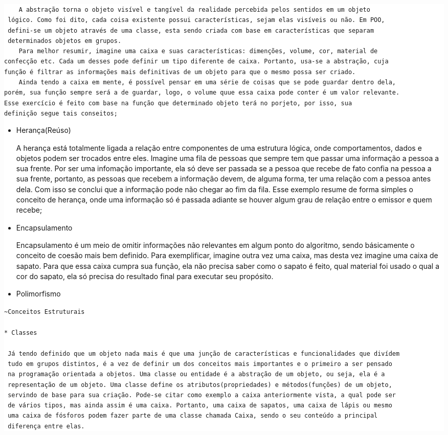         A abstração torna o objeto visível e tangível da realidade percebida pelos sentidos em um objeto
     lógico. Como foi dito, cada coisa existente possui características, sejam elas visíveis ou não. Em POO,
     defini-se um objeto através de uma classe, esta sendo criada com base em características que separam
     determinados objetos em grupos.
        Para melhor resumir, imagine uma caixa e suas características: dimenções, volume, cor, material de
    confecção etc. Cada um desses pode definir um tipo diferente de caixa. Portanto, usa-se a abstração, cuja
    função é filtrar as informações mais definitivas de um objeto para que o mesmo possa ser criado. 
        Ainda tendo a caixa em mente, é possível pensar em uma série de coisas que se pode guardar dentro dela,
    porém, sua função sempre será a de guardar, logo, o volume quue essa caixa pode conter é um valor relevante.
    Esse exercício é feito com base na função que determinado objeto terá no porjeto, por isso, sua
    definição segue tais conseitos;

   * Herança(Reúso)

        A herança está totalmente ligada a relação entre componentes de uma estrutura lógica, onde comportamentos,
    dados e objetos podem ser trocados entre eles. Imagine uma fila de pessoas que sempre tem que passar uma
    informação a pessoa a sua frente. Por ser uma infomação importante, ela só deve ser passada se a pessoa
    que recebe de fato confia na pessoa a sua frente, portanto, as pessoas que recebem a informação devem,
    de alguma forma, ter uma relação com a pessoa antes dela. Com isso se conclui que a informação pode 
    não chegar ao fim da fila. Esse exemplo resume de forma simples o conceito de herança, onde uma informação
    só é passada adiante se houver algum grau de relação entre o emissor e quem recebe;

   * Encapsulamento

        Encapsulamento é um meio de omitir informações não relevantes em algum ponto do algoritmo, sendo básicamente
    o conceito de coesão mais bem definido. Para exemplificar, imagine outra vez uma caixa, mas desta vez imagine
    uma caixa de sapato. Para que essa caixa cumpra sua função, ela não precisa saber como o sapato é feito, qual
    material foi usado o qual a cor do sapato, ela só precisa do resultado final para executar seu propósito.

   * Polimorfismo

    

    ~Conceitos Estruturais

    * Classes

     Já tendo definido que um objeto nada mais é que uma junção de características e funcionalidades que divídem
     tudo em grupos distintos, é a vez de definir um dos conceitos mais importantes e o primeiro a ser pensado
     na programação orientada a objetos. Uma classe ou entidade é a abstração de um objeto, ou seja, ela é a
     representação de um objeto. Uma classe define os atributos(propriedades) e métodos(funções) de um objeto,
     servindo de base para sua criação. Pode-se citar como exemplo a caixa anteriormente vista, a qual pode ser
     de vários tipos, mas ainda assim é uma caixa. Portanto, uma caixa de sapatos, uma caixa de lápis ou mesmo
     uma caixa de fósforos podem fazer parte de uma classe chamada Caixa, sendo o seu conteúdo a principal
     diferença entre elas.
     